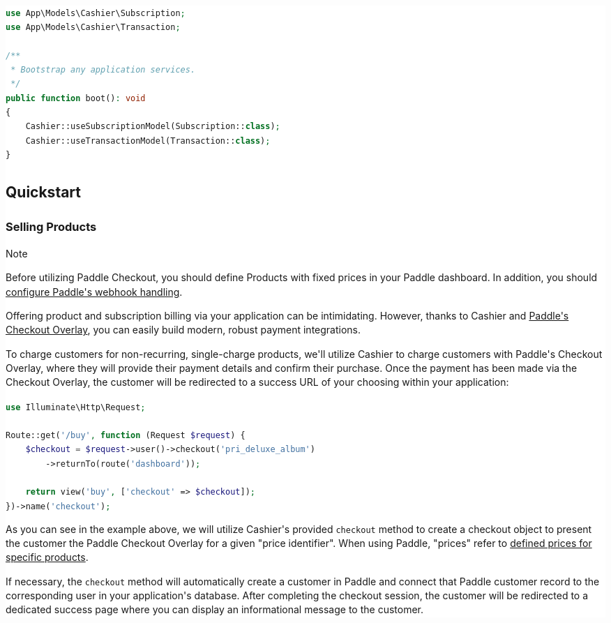 ```php
use App\Models\Cashier\Subscription;
use App\Models\Cashier\Transaction;

/**
 * Bootstrap any application services.
 */
public function boot(): void
{
    Cashier::useSubscriptionModel(Subscription::class);
    Cashier::useTransactionModel(Transaction::class);
}
```

<a name="quickstart"></a>
## Quickstart

<a name="quickstart-selling-products"></a>
### Selling Products

> [!NOTE]  
> Before utilizing Paddle Checkout, you should define Products with fixed prices in your Paddle dashboard. In addition, you should [configure Paddle's webhook handling](#handling-paddle-webhooks).

Offering product and subscription billing via your application can be intimidating. However, thanks to Cashier and [Paddle's Checkout Overlay](https://www.paddle.com/billing/checkout), you can easily build modern, robust payment integrations.

To charge customers for non-recurring, single-charge products, we'll utilize Cashier to charge customers with Paddle's Checkout Overlay, where they will provide their payment details and confirm their purchase. Once the payment has been made via the Checkout Overlay, the customer will be redirected to a success URL of your choosing within your application:

```php
use Illuminate\Http\Request;

Route::get('/buy', function (Request $request) {
    $checkout = $request->user()->checkout('pri_deluxe_album')
        ->returnTo(route('dashboard'));

    return view('buy', ['checkout' => $checkout]);
})->name('checkout');
```

As you can see in the example above, we will utilize Cashier's provided `checkout` method to create a checkout object to present the customer the Paddle Checkout Overlay for a given "price identifier". When using Paddle, "prices" refer to [defined prices for specific products](https://developer.paddle.com/build/products/create-products-prices).

If necessary, the `checkout` method will automatically create a customer in Paddle and connect that Paddle customer record to the corresponding user in your application's database. After completing the checkout session, the customer will be redirected to a dedicated success page where you can display an informational message to the customer.
